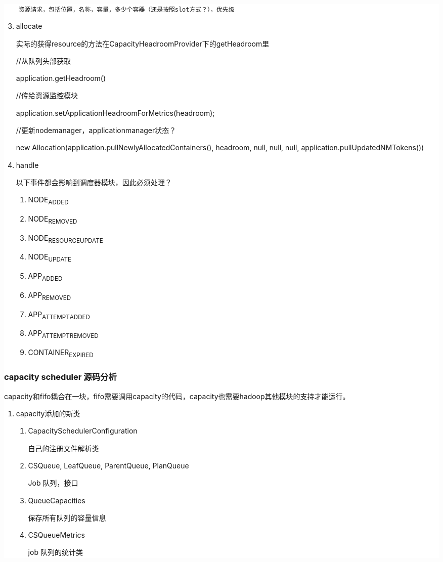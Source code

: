         资源请求，包括位置，名称，容量，多少个容器（还是按照slot方式？），优先级

3.  allocate

    实际的获得resource的方法在CapacityHeadroomProvider下的getHeadroom里
    
    //从队列头部获取
    
    application.getHeadroom()
    
    //传给资源监控模块
    
    application.setApplicationHeadroomForMetrics(headroom);
    
    //更新nodemanager，applicationmanager状态？
    
    new Allocation(application.pullNewlyAllocatedContainers(),
              headroom, null, null, null, application.pullUpdatedNMTokens())

4.  handle

    以下事件都会影响到调度器模块，因此必须处理？
    
    1.  NODE<sub>ADDED</sub>
    
    2.  NODE<sub>REMOVED</sub>
    
    3.  NODE<sub>RESOURCE</sub><sub>UPDATE</sub>
    
    4.  NODE<sub>UPDATE</sub>
    
    5.  APP<sub>ADDED</sub>
    
    6.  APP<sub>REMOVED</sub>
    
    7.  APP<sub>ATTEMPT</sub><sub>ADDED</sub>
    
    8.  APP<sub>ATTEMPT</sub><sub>REMOVED</sub>
    
    9.  CONTAINER<sub>EXPIRED</sub>

### capacity scheduler 源码分析<a id="sec-7-5-2" name="sec-7-5-2"></a>

capacity和fifo耦合在一块，fifo需要调用capacity的代码，capacity也需要hadoop其他模块的支持才能运行。

1.  capacity添加的新类

    1.  CapacitySchedulerConfiguration
    
        自己的注册文件解析类
    
    2.  CSQueue, LeafQueue, ParentQueue, PlanQueue
    
        Job 队列，接口
    
    3.  QueueCapacities
    
        保存所有队列的容量信息
    
    4.  CSQueueMetrics
    
        job 队列的统计类
    